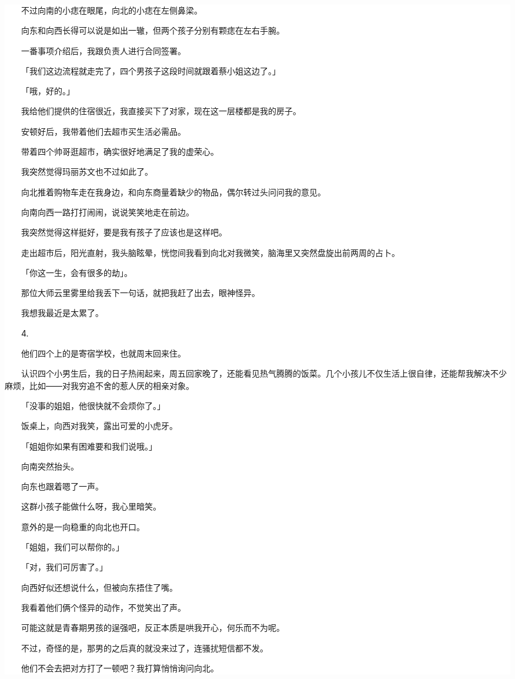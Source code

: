 &emsp;&emsp;不过向南的小痣在眼尾，向北的小痣在左侧鼻梁。  
  
&emsp;&emsp;向东和向西长得可以说是如出一辙，但两个孩子分别有颗痣在左右手腕。  
  
&emsp;&emsp;一番事项介绍后，我跟负责人进行合同签署。  
  
&emsp;&emsp;「我们这边流程就走完了，四个男孩子这段时间就跟着蔡小姐这边了。」  
  
&emsp;&emsp;「哦，好的。」  
  
&emsp;&emsp;我给他们提供的住宿很近，我直接买下了对家，现在这一层楼都是我的房子。  
  
&emsp;&emsp;安顿好后，我带着他们去超市买生活必需品。  
  
&emsp;&emsp;带着四个帅哥逛超市，确实很好地满足了我的虚荣心。  
  
&emsp;&emsp;我突然觉得玛丽苏文也不过如此了。  
  
&emsp;&emsp;向北推着购物车走在我身边，和向东商量着缺少的物品，偶尔转过头问问我的意见。  
  
&emsp;&emsp;向南向西一路打打闹闹，说说笑笑地走在前边。  
  
&emsp;&emsp;我突然觉得这样挺好，要是我有孩子了应该也是这样吧。  
  
&emsp;&emsp;走出超市后，阳光直射，我头脑眩晕，恍惚间我看到向北对我微笑，脑海里又突然盘旋出前两周的占卜。  
  
&emsp;&emsp;「你这一生，会有很多的劫」。  
  
&emsp;&emsp;那位大师云里雾里给我丢下一句话，就把我赶了出去，眼神怪异。  
  
&emsp;&emsp;我想我最近是太累了。  
  
&emsp;&emsp;4.  
  
&emsp;&emsp;他们四个上的是寄宿学校，也就周末回来住。  
  
&emsp;&emsp;认识四个小男生后，我的日子热闹起来，周五回家晚了，还能看见热气腾腾的饭菜。几个小孩儿不仅生活上很自律，还能帮我解决不少麻烦，比如——对我穷追不舍的惹人厌的相亲对象。  
  
&emsp;&emsp;「没事的姐姐，他很快就不会烦你了。」  
  
&emsp;&emsp;饭桌上，向西对我笑，露出可爱的小虎牙。  
  
&emsp;&emsp;「姐姐你如果有困难要和我们说哦。」  
  
&emsp;&emsp;向南突然抬头。  
  
&emsp;&emsp;向东也跟着嗯了一声。  
  
&emsp;&emsp;这群小孩子能做什么呀，我心里暗笑。  
  
&emsp;&emsp;意外的是一向稳重的向北也开口。  
  
&emsp;&emsp;「姐姐，我们可以帮你的。」  
  
&emsp;&emsp;「对，我们可厉害了。」  
  
&emsp;&emsp;向西好似还想说什么，但被向东捂住了嘴。  
  
&emsp;&emsp;我看着他们俩个怪异的动作，不觉笑出了声。  
  
&emsp;&emsp;可能这就是青春期男孩的逞强吧，反正本质是哄我开心，何乐而不为呢。  
  
&emsp;&emsp;不过，奇怪的是，那男的之后真的就没来过了，连骚扰短信都不发。  
  
&emsp;&emsp;他们不会去把对方打了一顿吧？我打算悄悄询问向北。  
  